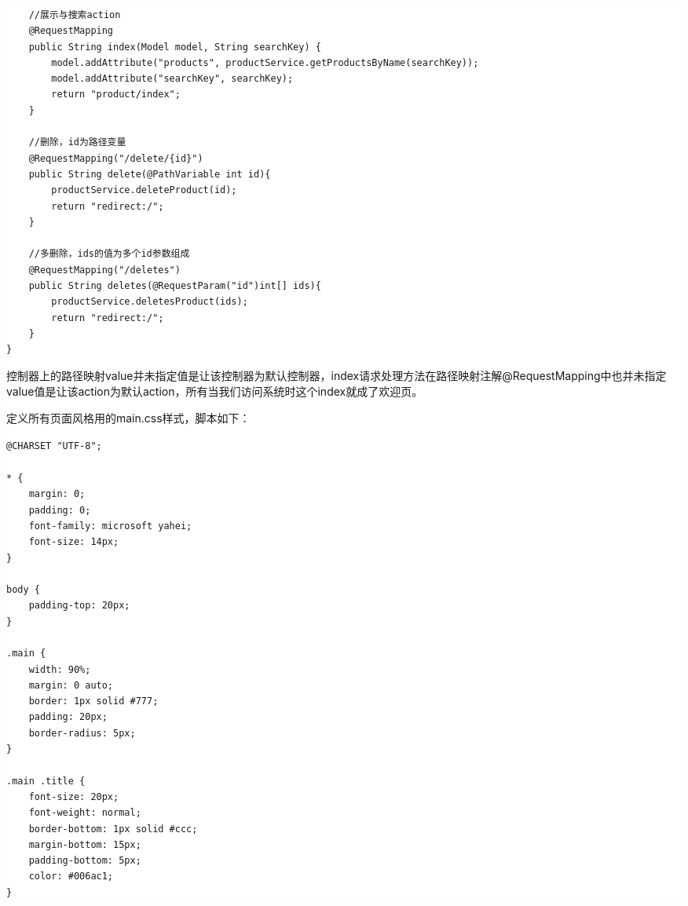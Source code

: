 		//展示与搜索action
		@RequestMapping
		public String index(Model model, String searchKey) {
			model.addAttribute("products", productService.getProductsByName(searchKey));
			model.addAttribute("searchKey", searchKey);
			return "product/index";
		}
		
		//删除，id为路径变量
		@RequestMapping("/delete/{id}")
		public String delete(@PathVariable int id){
			productService.deleteProduct(id);
			return "redirect:/";
		}
		
		//多删除，ids的值为多个id参数组成
		@RequestMapping("/deletes")
		public String deletes(@RequestParam("id")int[] ids){
			productService.deletesProduct(ids);
			return "redirect:/";
		}
	}

控制器上的路径映射value并未指定值是让该控制器为默认控制器，index请求处理方法在路径映射注解@RequestMapping中也并未指定value值是让该action为默认action，所有当我们访问系统时这个index就成了欢迎页。

定义所有页面风格用的main.css样式，脚本如下：

	@CHARSET "UTF-8";
	
	* {
	    margin: 0;
	    padding: 0;
	    font-family: microsoft yahei;
	    font-size: 14px;
	}
	
	body {
	    padding-top: 20px;
	}
	
	.main {
	    width: 90%;
	    margin: 0 auto;
	    border: 1px solid #777;
	    padding: 20px;
	    border-radius: 5px;
	}
	
	.main .title {
	    font-size: 20px;
	    font-weight: normal;
	    border-bottom: 1px solid #ccc;
	    margin-bottom: 15px;
	    padding-bottom: 5px;
	    color: #006ac1;
	}
	